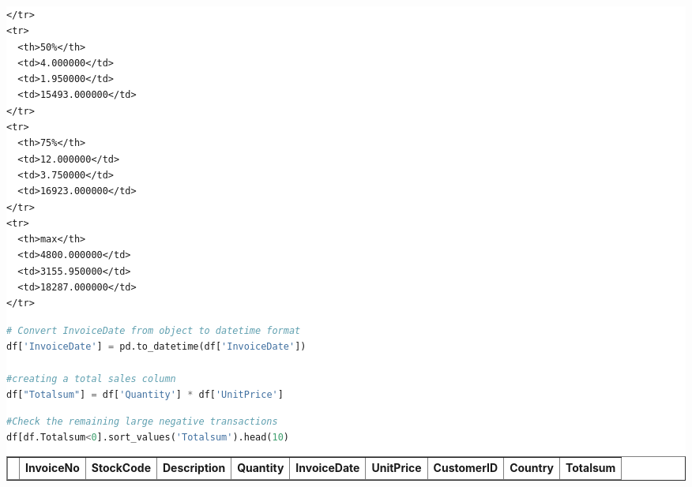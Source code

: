     </tr>
    <tr>
      <th>50%</th>
      <td>4.000000</td>
      <td>1.950000</td>
      <td>15493.000000</td>
    </tr>
    <tr>
      <th>75%</th>
      <td>12.000000</td>
      <td>3.750000</td>
      <td>16923.000000</td>
    </tr>
    <tr>
      <th>max</th>
      <td>4800.000000</td>
      <td>3155.950000</td>
      <td>18287.000000</td>
    </tr>
  </tbody>
</table>
</div>

```python
# Convert InvoiceDate from object to datetime format
df['InvoiceDate'] = pd.to_datetime(df['InvoiceDate'])

#creating a total sales column
df["Totalsum"] = df['Quantity'] * df['UnitPrice']
```

```python
#Check the remaining large negative transactions
df[df.Totalsum<0].sort_values('Totalsum').head(10)
```

<div>
<style scoped>
    .dataframe tbody tr th:only-of-type {
        vertical-align: middle;
    }

    .dataframe tbody tr th {
        vertical-align: top;
    }

    .dataframe thead th {
        text-align: right;
    }

</style>
<table border="1" class="dataframe">
  <thead>
    <tr style="text-align: right;">
      <th></th>
      <th>InvoiceNo</th>
      <th>StockCode</th>
      <th>Description</th>
      <th>Quantity</th>
      <th>InvoiceDate</th>
      <th>UnitPrice</th>
      <th>CustomerID</th>
      <th>Country</th>
      <th>Totalsum</th>
    </tr>
  </thead>
  <tbody>